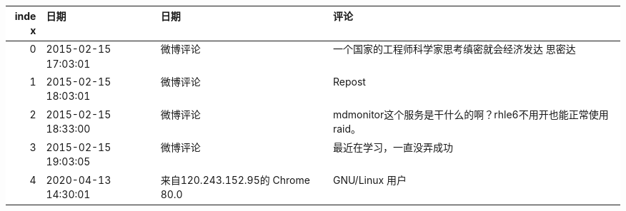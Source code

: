 |   index | 日期                | 日期                                            | 评论                                                         |
|--------:|:--------------------|:------------------------------------------------|:-------------------------------------------------------------|
|       0 | 2015-02-15 17:03:01 | 微博评论                                        | 一个国家的工程师科学家思考缜密就会经济发达 思密达            |
|       1 | 2015-02-15 18:03:01 | 微博评论                                        | Repost                                                       |
|       2 | 2015-02-15 18:33:00 | 微博评论                                        | mdmonitor这个服务是干什么的啊？rhle6不用开也能正常使用raid。 |
|       3 | 2015-02-15 19:03:05 | 微博评论                                        | 最近在学习，一直没弄成功                                     |
|       4 | 2020-04-13 14:30:01 | 来自120.243.152.95的 Chrome 80.0|GNU/Linux 用户 | 那个物理更换其中一块磁盘数据为同步嘛？？                     |
